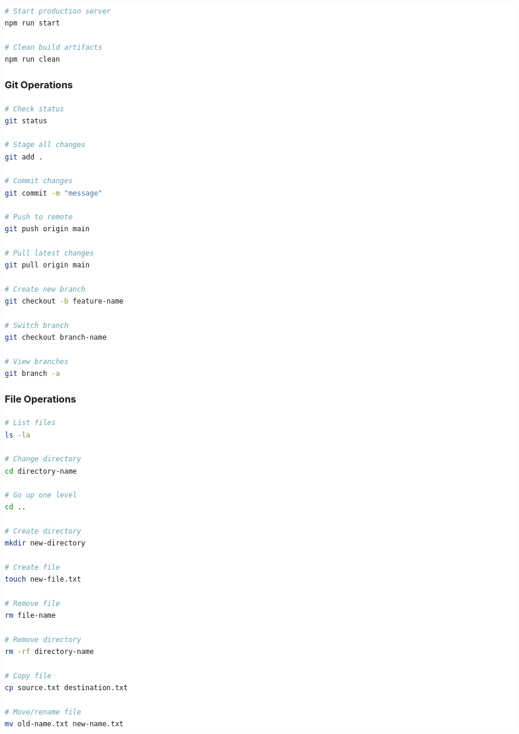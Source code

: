 ```bash
# Start production server
npm run start

# Clean build artifacts
npm run clean
```

### Git Operations
```bash
# Check status
git status

# Stage all changes
git add .

# Commit changes
git commit -m "message"

# Push to remote
git push origin main

# Pull latest changes
git pull origin main

# Create new branch
git checkout -b feature-name

# Switch branch
git checkout branch-name

# View branches
git branch -a
```

### File Operations
```bash
# List files
ls -la

# Change directory
cd directory-name

# Go up one level
cd ..

# Create directory
mkdir new-directory

# Create file
touch new-file.txt

# Remove file
rm file-name

# Remove directory
rm -rf directory-name

# Copy file
cp source.txt destination.txt

# Move/rename file
mv old-name.txt new-name.txt
```
